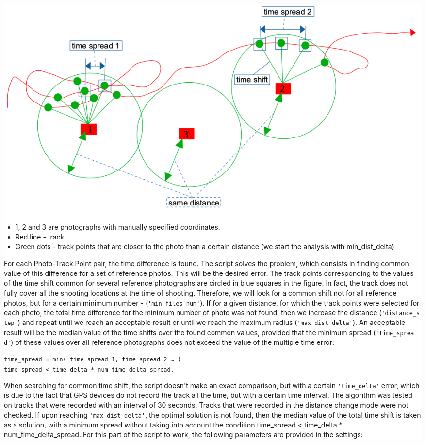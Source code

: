 ![img_4.png](doc_img/img_4.png)
- 1, 2 and 3 are photographs with manually specified coordinates.
- Red line - track,
- Green dots - track points that are closer to the photo than a certain distance (we start the analysis with min_dist_delta)

For each Photo-Track Point pair, the time difference is found.
The script solves the problem, which consists in finding common value of this difference for a set of reference photos. This will be the desired error. The track points corresponding to the values of the time shift common for several reference photographs are circled in blue squares in the figure.
In fact, the track does not fully cover all the shooting locations at the time of shooting. Therefore, we will look for a common shift not for all reference photos, but for a certain minimum number - (`'min_files_num'`).
If for a given distance, for which the track points were selected for each photo, the total time difference for the minimum number of photo was not found, then we increase the distance (`'distance_step'`) and repeat until we reach an acceptable result or until we reach the maximum radius (`'max_dist_delta'`). An acceptable result will be the median value of the time shifts over the found common values, provided that the minimum spread (`'time_spread'`) of these values over all reference photographs does not exceed the value of the multiple time error:

    time_spread = min( time spread 1, time spread 2 … )
    time_spread < time_delta * num_time_delta_spread.

When searching for common time shift, the script doesn't make an exact comparison, but with a certain `'time_delta'` error, which is due to the fact that GPS devices do not record the track all the time, but with a certain time interval. The algorithm was tested on tracks that were recorded with an interval of 30 seconds. Tracks that were recorded in the distance change mode were not checked.
If upon reaching `'max_dist_delta'`, the optimal solution is not found, then the median value of the total time shift is taken as a solution, with a minimum spread without taking into account the condition time_spread < time_delta * num_time_delta_spread.
For this part of the script to work, the following parameters are provided in the settings:
